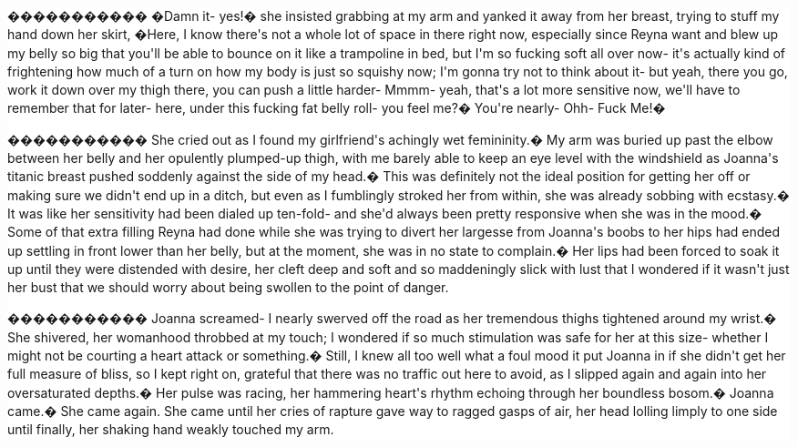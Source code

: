
 


����������� �Damn it-
yes!� she insisted grabbing at my arm and yanked it away from her breast,
trying to stuff my hand down her skirt, �Here, I know there's not a whole lot
of space in there right now, especially since Reyna want and blew up my belly
so big that you'll be able to bounce on it like a trampoline in bed, but I'm so
fucking soft all over now- it's actually kind of frightening how much of a turn
on how my body is just so squishy now; I'm gonna try not to think about it- but
yeah, there you go, work it down over my thigh there, you can push a little
harder- Mmmm- yeah, that's a lot more sensitive now, we'll have to remember
that for later- here, under this fucking fat belly roll- you feel me?� You're nearly- Ohh- Fuck Me!�


 


����������� She cried
out as I found my girlfriend's achingly wet femininity.� My arm was buried up past the elbow between
her belly and her opulently plumped-up thigh, with me barely able to keep an
eye level with the windshield as Joanna's titanic breast pushed soddenly
against the side of my head.� This was
definitely not the ideal position for getting her off or making sure we didn't
end up in a ditch, but even as I fumblingly stroked her from within, she was
already sobbing with ecstasy.� It was
like her sensitivity had been dialed up ten-fold- and she'd always been pretty
responsive when she was in the mood.�
Some of that extra filling Reyna had done while she was trying to divert
her largesse from Joanna's boobs to her hips had ended up settling in front lower
than her belly, but at the moment, she was in no state to complain.� Her lips had been forced to soak it up until
they were distended with desire, her cleft deep and soft and so maddeningly
slick with lust that I wondered if it wasn't just her bust that we should worry
about being swollen to the point of danger.


 


����������� Joanna
screamed- I nearly swerved off the road as her tremendous thighs tightened
around my wrist.� She shivered, her
womanhood throbbed at my touch; I wondered if so much stimulation was safe for
her at this size- whether I might not be courting a heart attack or
something.� Still, I knew all too well
what a foul mood it put Joanna in if she didn't get her full measure of bliss,
so I kept right on, grateful that there was no traffic out here to avoid, as I
slipped again and again into her oversaturated depths.� Her pulse was racing, her hammering heart's
rhythm echoing through her boundless bosom.�
Joanna came.� She came again. She
came until her cries of rapture gave way to ragged gasps of air, her head
lolling limply to one side until finally, her shaking hand weakly touched my
arm.
